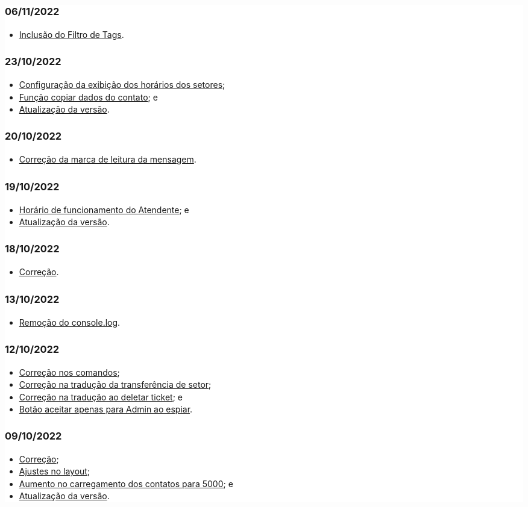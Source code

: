 ### 06/11/2022

- [Inclusão do Filtro de Tags](https://github.com/rtenorioh/Press-Ticket/commit/5e6a8747db614879ba68aea00c831fd653998899).

### 23/10/2022

- [Configuração da exibição dos horários dos setores](https://github.com/rtenorioh/Press-Ticket/commit/5bc69b6832aada42f39aadfec0b8c171f7b3445a); 
- [Função copiar dados do contato](https://github.com/rtenorioh/Press-Ticket/commit/a4f72cfff0df33696bd9a1bcf795cd77fa802d93); e
- [Atualização da versão](https://github.com/rtenorioh/Press-Ticket/commit/7ce64f1333c520d672266633a46eb1f6ae24e5bf).

### 20/10/2022

- [Correção da marca de leitura da mensagem](https://github.com/rtenorioh/Press-Ticket/commit/6e68ec866104a11f90f52ae9d635899f186a1bab).

### 19/10/2022

- [Horário de funcionamento do Atendente](https://github.com/rtenorioh/Press-Ticket/commit/404b61ae332d9b66b3d18bd9afa112378d9f8f3a); e
- [Atualização da versão](https://github.com/rtenorioh/Press-Ticket/commit/aab58ad0b6beea430a381d94af47cfb3705d6809).

### 18/10/2022

- [Correção](https://github.com/rtenorioh/Press-Ticket/commit/ba92c2fb4263f28bc329765128d4169f950a8e7f).

### 13/10/2022

- [Remoção do console.log](https://github.com/rtenorioh/Press-Ticket/commit/75d64af0b63b05ff753aa30226b8847ec8a3948a).

### 12/10/2022

- [Correção nos comandos](https://github.com/rtenorioh/Press-Ticket/commit/a580d599e92c6de19dcdd498378dc3187a973beb);
- [Correção na tradução da transferência de setor](https://github.com/rtenorioh/Press-Ticket/commit/1291369d633a7ca1f0d0a5bb914371f1e2039655);
- [Correção na tradução ao deletar ticket](https://github.com/rtenorioh/Press-Ticket/commit/7e8436fa11740d1f6271b3d321165ca763eb69c6); e
- [Botão aceitar apenas para Admin ao espiar](https://github.com/rtenorioh/Press-Ticket/commit/4989417415efb0ba91c4e005a51d70b32a1f1f79).


### 09/10/2022

- [Correção](https://github.com/rtenorioh/Press-Ticket/commit/4db7f7aab35bff04d9b1b2475fdc3b0637ff7bfc);
- [Ajustes no layout](https://github.com/rtenorioh/Press-Ticket/commit/e2d239b670080a90887afd8e00eb702fb578a9a3);
- [Aumento no carregamento dos contatos para 5000](https://github.com/rtenorioh/Press-Ticket/commit/f97cc726104f5dfe58f68278ae4731d805090ec2); e
- [Atualização da versão](https://github.com/rtenorioh/Press-Ticket/commit/2d235da25aa7f16dd94460e435e34a422622bee2).
